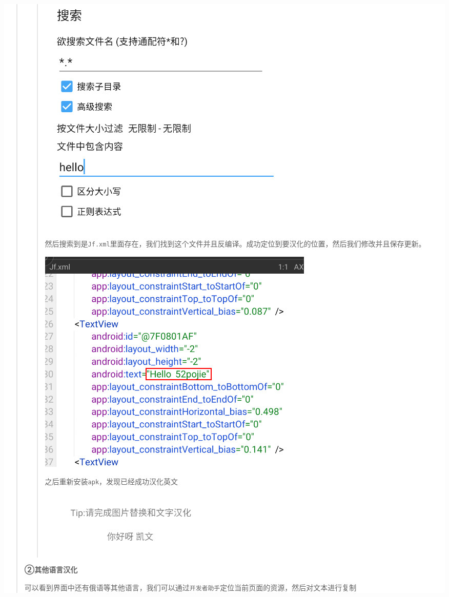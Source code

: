 > > ![1685796556592](安卓逆向1.assets/1685796556592.png)
> >
> > 然后搜索到是`Jf.xml`里面存在，我们找到这个文件并且反编译。成功定位到要汉化的位置，然后我们修改并且保存更新。
> >
> > ![1685796791940](安卓逆向1.assets/1685796791940.png)
> >
> > 之后重新安装`apk`，发现已经成功汉化英文
> >
> > ![1685796930003](安卓逆向1.assets/1685796930003.png)
>
> **②其他语言汉化**
>
> 可以看到界面中还有俄语等其他语言，我们可以通过`开发者助手`定位当前页面的资源，然后对文本进行复制